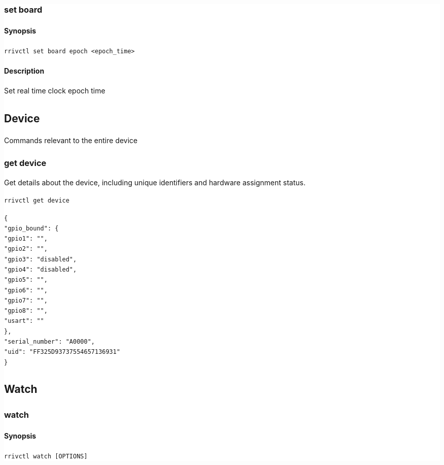 



### set board

#### Synopsis

```
rrivctl set board epoch <epoch_time>
```

#### Description

Set real time clock epoch time

####

## Device

Commands relevant to the entire device

### get device

Get details about the device, including unique identifiers and hardware assignment status.

```
rrivctl get device
```

```
{
"gpio_bound": {
"gpio1": "",
"gpio2": "",
"gpio3": "disabled",
"gpio4": "disabled",
"gpio5": "",
"gpio6": "",
"gpio7": "",
"gpio8": "",
"usart": ""
},
"serial_number": "A0000",
"uid": "FF325D93737554657136931"
}
```

## Watch

### watch

#### Synopsis

```
rrivctl watch [OPTIONS]
```
